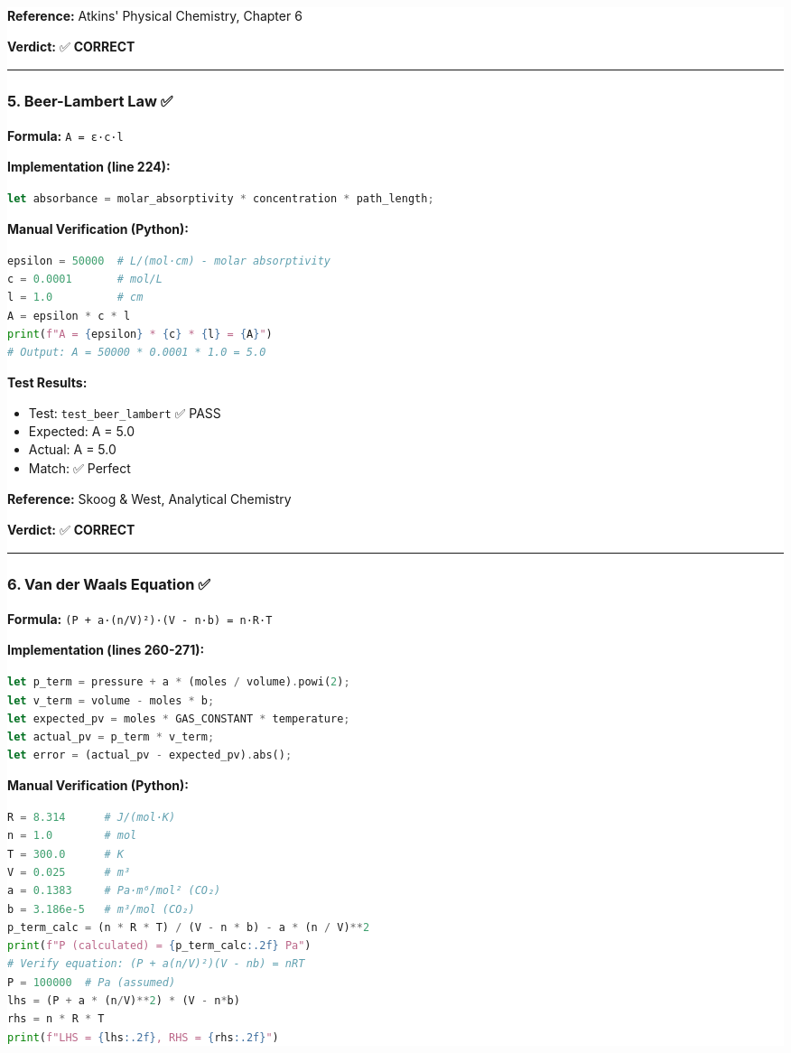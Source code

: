 **Reference:** Atkins' Physical Chemistry, Chapter 6

**Verdict:** ✅ **CORRECT**

---

### 5. Beer-Lambert Law ✅

**Formula:** `A = ε·c·l`

**Implementation (line 224):**
```rust
let absorbance = molar_absorptivity * concentration * path_length;
```

**Manual Verification (Python):**
```python
epsilon = 50000  # L/(mol·cm) - molar absorptivity
c = 0.0001       # mol/L
l = 1.0          # cm
A = epsilon * c * l
print(f"A = {epsilon} * {c} * {l} = {A}")
# Output: A = 50000 * 0.0001 * 1.0 = 5.0
```

**Test Results:**
- Test: `test_beer_lambert` ✅ PASS
- Expected: A = 5.0
- Actual: A = 5.0
- Match: ✅ Perfect

**Reference:** Skoog & West, Analytical Chemistry

**Verdict:** ✅ **CORRECT**

---

### 6. Van der Waals Equation ✅

**Formula:** `(P + a·(n/V)²)·(V - n·b) = n·R·T`

**Implementation (lines 260-271):**
```rust
let p_term = pressure + a * (moles / volume).powi(2);
let v_term = volume - moles * b;
let expected_pv = moles * GAS_CONSTANT * temperature;
let actual_pv = p_term * v_term;
let error = (actual_pv - expected_pv).abs();
```

**Manual Verification (Python):**
```python
R = 8.314      # J/(mol·K)
n = 1.0        # mol
T = 300.0      # K
V = 0.025      # m³
a = 0.1383     # Pa·m⁶/mol² (CO₂)
b = 3.186e-5   # m³/mol (CO₂)
p_term_calc = (n * R * T) / (V - n * b) - a * (n / V)**2
print(f"P (calculated) = {p_term_calc:.2f} Pa")
# Verify equation: (P + a(n/V)²)(V - nb) = nRT
P = 100000  # Pa (assumed)
lhs = (P + a * (n/V)**2) * (V - n*b)
rhs = n * R * T
print(f"LHS = {lhs:.2f}, RHS = {rhs:.2f}")
```
